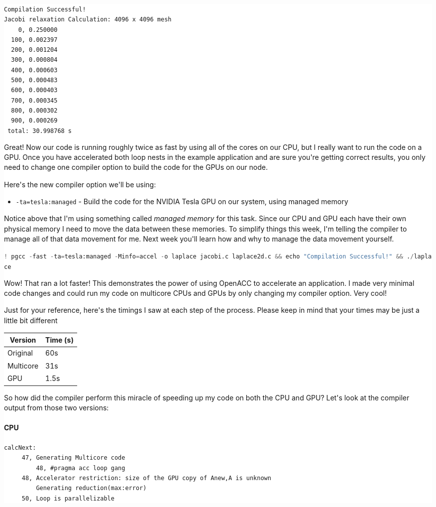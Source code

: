```
Compilation Successful!
Jacobi relaxation Calculation: 4096 x 4096 mesh
    0, 0.250000
  100, 0.002397
  200, 0.001204
  300, 0.000804
  400, 0.000603
  500, 0.000483
  600, 0.000403
  700, 0.000345
  800, 0.000302
  900, 0.000269
 total: 30.998768 s
```

Great! Now our code is running roughly twice as fast by using all of the cores on our CPU, but I really want to run the code on a GPU. Once you have accelerated both loop nests in the example application and are sure you're getting correct results, you only need to change one compiler option to build the code for the GPUs on our node.

Here's the new compiler option we'll be using:
* `-ta=tesla:managed` - Build the code for the NVIDIA Tesla GPU on our system, using managed memory 

Notice above that I'm using something called *managed memory* for this task. Since our CPU and GPU each have their own physical memory I need to move the data between these memories. To simplify things this week, I'm telling the compiler to manage all of that data movement for me. Next week you'll learn how and why to manage the data movement yourself.


```python
! pgcc -fast -ta=tesla:managed -Minfo=accel -o laplace jacobi.c laplace2d.c && echo "Compilation Successful!" && ./laplace
```

Wow! That ran a lot faster! This demonstrates the power of using OpenACC to accelerate an application. I made very minimal code changes and could run my code on multicore CPUs and GPUs by only changing my compiler option. Very cool!

Just for your reference, here's the timings I saw at each step of the process. Please keep in mind that your times may be just a little bit different

| Version   | Time (s) |
|-----------|----------|
| Original  | 60s      |
| Multicore | 31s      |
| GPU       | 1.5s      |

So how did the compiler perform this miracle of speeding up my code on both the CPU and GPU? Let's look at the compiler output from those two versions:

#### CPU
```
calcNext:
     47, Generating Multicore code
         48, #pragma acc loop gang
     48, Accelerator restriction: size of the GPU copy of Anew,A is unknown
         Generating reduction(max:error)
     50, Loop is parallelizable
```
